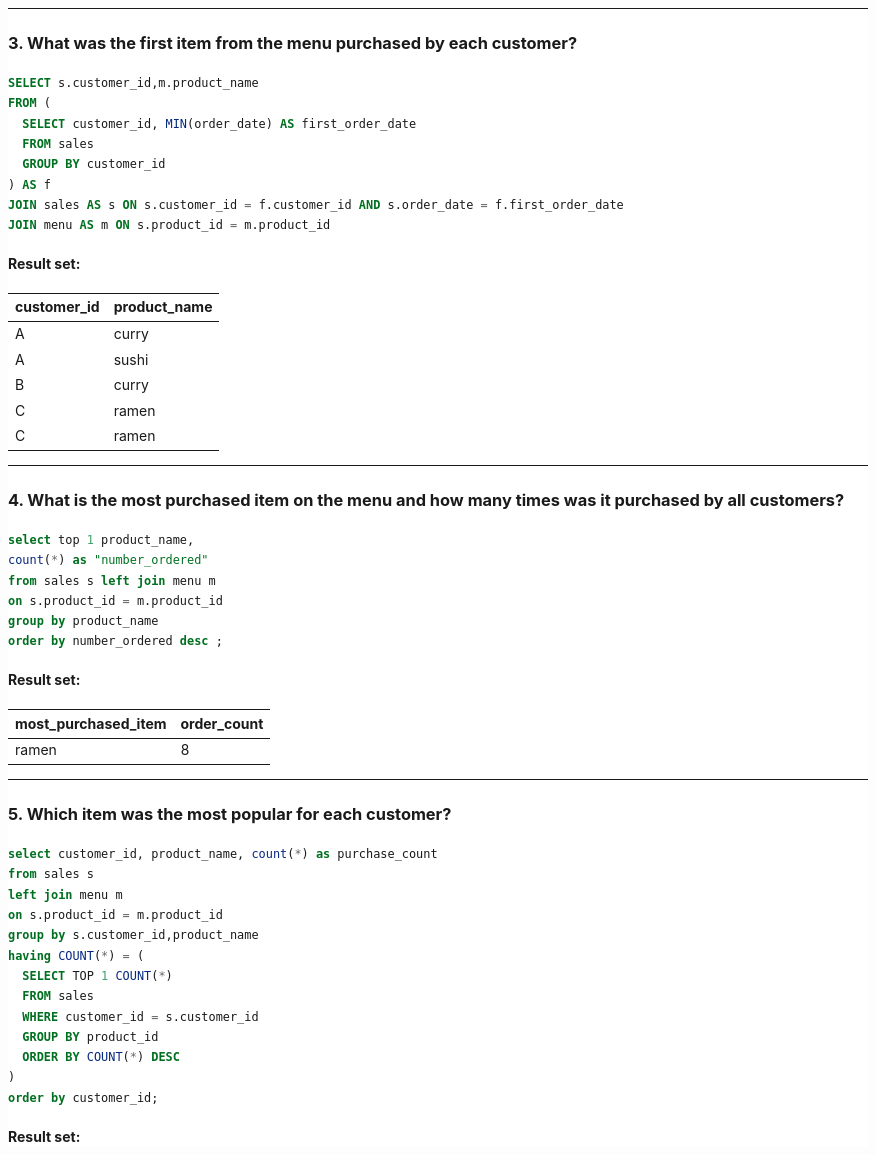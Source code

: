 ***

###  3. What was the first item from the menu purchased by each customer?
```sql
SELECT s.customer_id,m.product_name
FROM (
  SELECT customer_id, MIN(order_date) AS first_order_date
  FROM sales
  GROUP BY customer_id
) AS f
JOIN sales AS s ON s.customer_id = f.customer_id AND s.order_date = f.first_order_date
JOIN menu AS m ON s.product_id = m.product_id
```
#### Result set:
| customer_id | product_name |
| ----------- | ------------ |
| A           | curry        |
| A           | sushi        |
| B           | curry        |
| C           | ramen        |
| C           | ramen        |

***

###  4. What is the most purchased item on the menu and how many times was it purchased by all customers?
```sql
select top 1 product_name,
count(*) as "number_ordered"
from sales s left join menu m
on s.product_id = m.product_id
group by product_name
order by number_ordered desc ;
```
#### Result set:
| most_purchased_item | order_count |
| ------------------- | ----------- |
| ramen               | 8           |

***

###  5. Which item was the most popular for each customer?
```sql
select customer_id, product_name, count(*) as purchase_count
from sales s 
left join menu m 
on s.product_id = m.product_id
group by s.customer_id,product_name
having COUNT(*) = (
  SELECT TOP 1 COUNT(*)
  FROM sales
  WHERE customer_id = s.customer_id
  GROUP BY product_id
  ORDER BY COUNT(*) DESC
)
order by customer_id;
```
#### Result set: